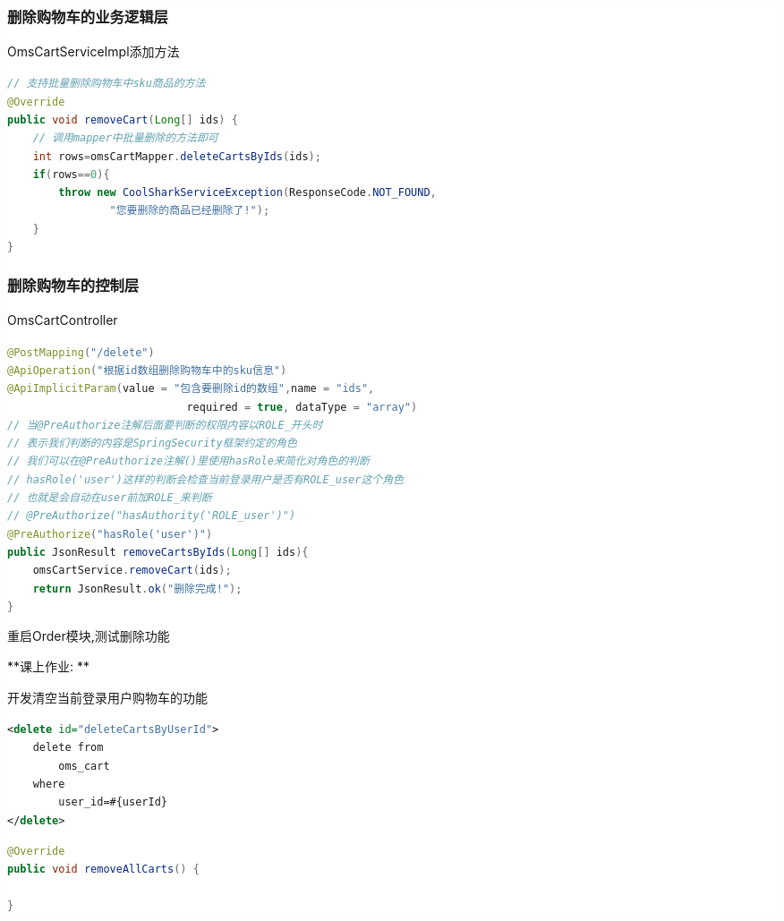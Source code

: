 ### 删除购物车的业务逻辑层

OmsCartServiceImpl添加方法

```java
// 支持批量删除购物车中sku商品的方法
@Override
public void removeCart(Long[] ids) {
    // 调用mapper中批量删除的方法即可
    int rows=omsCartMapper.deleteCartsByIds(ids);
    if(rows==0){
        throw new CoolSharkServiceException(ResponseCode.NOT_FOUND,
                "您要删除的商品已经删除了!");
    }
}
```

### 删除购物车的控制层

OmsCartController

```java
@PostMapping("/delete")
@ApiOperation("根据id数组删除购物车中的sku信息")
@ApiImplicitParam(value = "包含要删除id的数组",name = "ids",
                            required = true, dataType = "array")
// 当@PreAuthorize注解后面要判断的权限内容以ROLE_开头时
// 表示我们判断的内容是SpringSecurity框架约定的角色
// 我们可以在@PreAuthorize注解()里使用hasRole来简化对角色的判断
// hasRole('user')这样的判断会检查当前登录用户是否有ROLE_user这个角色
// 也就是会自动在user前加ROLE_来判断
// @PreAuthorize("hasAuthority('ROLE_user')")
@PreAuthorize("hasRole('user')")
public JsonResult removeCartsByIds(Long[] ids){
    omsCartService.removeCart(ids);
    return JsonResult.ok("删除完成!");
}
```

重启Order模块,测试删除功能

**课上作业:  **            

开发清空当前登录用户购物车的功能 

```xml
<delete id="deleteCartsByUserId">
    delete from
        oms_cart
    where
        user_id=#{userId}
</delete>
```

```java
@Override
public void removeAllCarts() {

}
```
